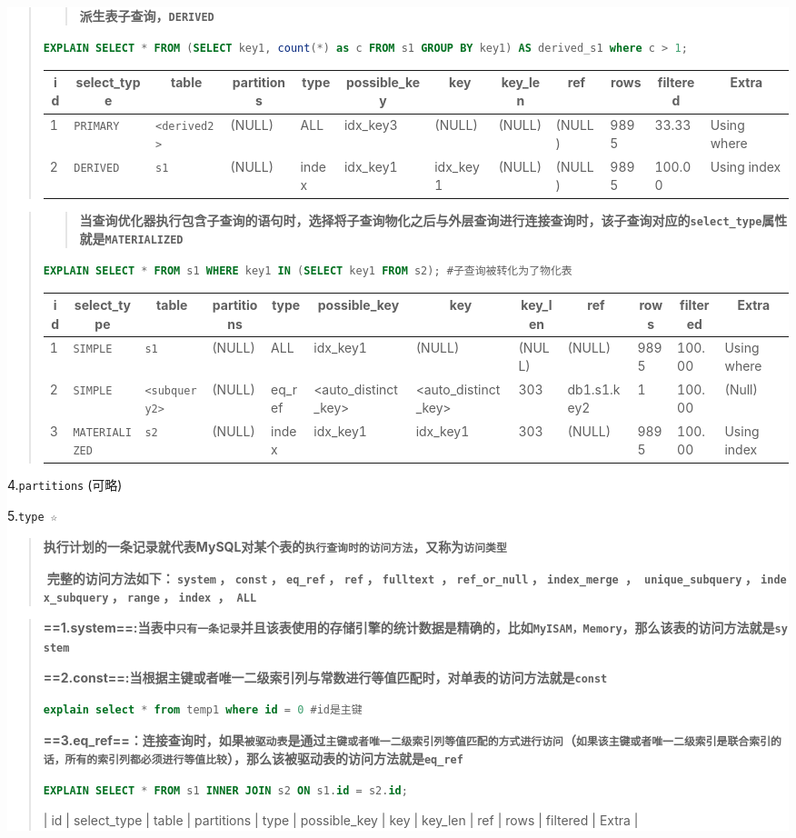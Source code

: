 

> > **派生表子查询，`DERIVED`**
>
> ```sql
> EXPLAIN SELECT * FROM (SELECT key1, count(*) as c FROM s1 GROUP BY key1) AS derived_s1 where c > 1;
> ```
>
> | id   | select_type | table        | partitions | type  | possible_key | key      | key_len | ref    | rows | filtered | Extra       |
> | ---- | ----------- | ------------ | ---------- | ----- | ------------ | -------- | ------- | ------ | ---- | -------- | ----------- |
> | 1    | `PRIMARY`   | `<derived2>` | (NULL)     | ALL   | idx_key3     | (NULL)   | (NULL)  | (NULL) | 9895 | 33.33    | Using where |
> | 2    | `DERIVED`   | `s1`         | (NULL)     | index | idx_key1     | idx_key1 | (NULL)  | (NULL) | 9895 | 100.00   | Using index |



> > **当查询优化器执行包含子查询的语句时，选择将子查询物化之后与外层查询进行连接查询时，该子查询对应的`select_type`属性就是`MATERIALIZED`**
>
> ```sql
> EXPLAIN SELECT * FROM s1 WHERE key1 IN (SELECT key1 FROM s2); #子查询被转化为了物化表
> ```
>
> | id   | select_type    | table         | partitions | type   | possible_key        | key                 | key_len | ref         | rows | filtered | Extra       |
> | ---- | -------------- | ------------- | ---------- | ------ | ------------------- | ------------------- | ------- | ----------- | ---- | -------- | ----------- |
> | 1    | `SIMPLE`       | `s1`          | (NULL)     | ALL    | idx_key1            | (NULL)              | (NULL)  | (NULL)      | 9895 | 100.00   | Using where |
> | 2    | `SIMPLE`       | `<subquery2>` | (NULL)     | eq_ref | <auto_distinct_key> | <auto_distinct_key> | 303     | db1.s1.key2 | 1    | 100.00   | (Null)      |
> | 3    | `MATERIALIZED` | `s2`          | (NULL)     | index  | idx_key1            | idx_key1            | 303     | (NULL)      | 9895 | 100.00   | Using index |



4.`partitions` (可略)



5.`type ☆`

> ​	**执行计划的一条记录就代表MySQL对某个表的`执行查询时的访问方法`，又称为`访问类型`**
>
> ​	**完整的访问方法如下： `system` ， `const` ， `eq_ref` ， `ref` ， `fulltext `， `ref_or_null` ， `index_merge `，` unique_subquery` ， `index_subquery` ， `range` ， `index `，` ALL`** 



> **==1.system==:当表中`只有一条记录`并且该表使用的存储引擎的统计数据是精确的，比如`MyISAM，Memory`，那么该表的访问方法就是`system`**
>
> **==2.const==:当根据主键或者唯一二级索引列与常数进行等值匹配时，对单表的访问方法就是`const`**
>
> ```sql
> explain select * from temp1 where id = 0 #id是主键
> ```
>
> **==3.eq_ref==：连接查询时，如果`被驱动表`是通过`主键或者唯一二级索引列等值匹配的方式进行访问`（`如果该主键或者唯一二级索引是联合索引的话，所有的索引列都必须进行等值比较`），那么该被驱动表的访问方法就是`eq_ref`**
>
> ```sql
> EXPLAIN SELECT * FROM s1 INNER JOIN s2 ON s1.id = s2.id;
> ```
>
> | id   | select_type | table | partitions | type     | possible_key | key     | key_len | ref         | rows | filtered | Extra  |